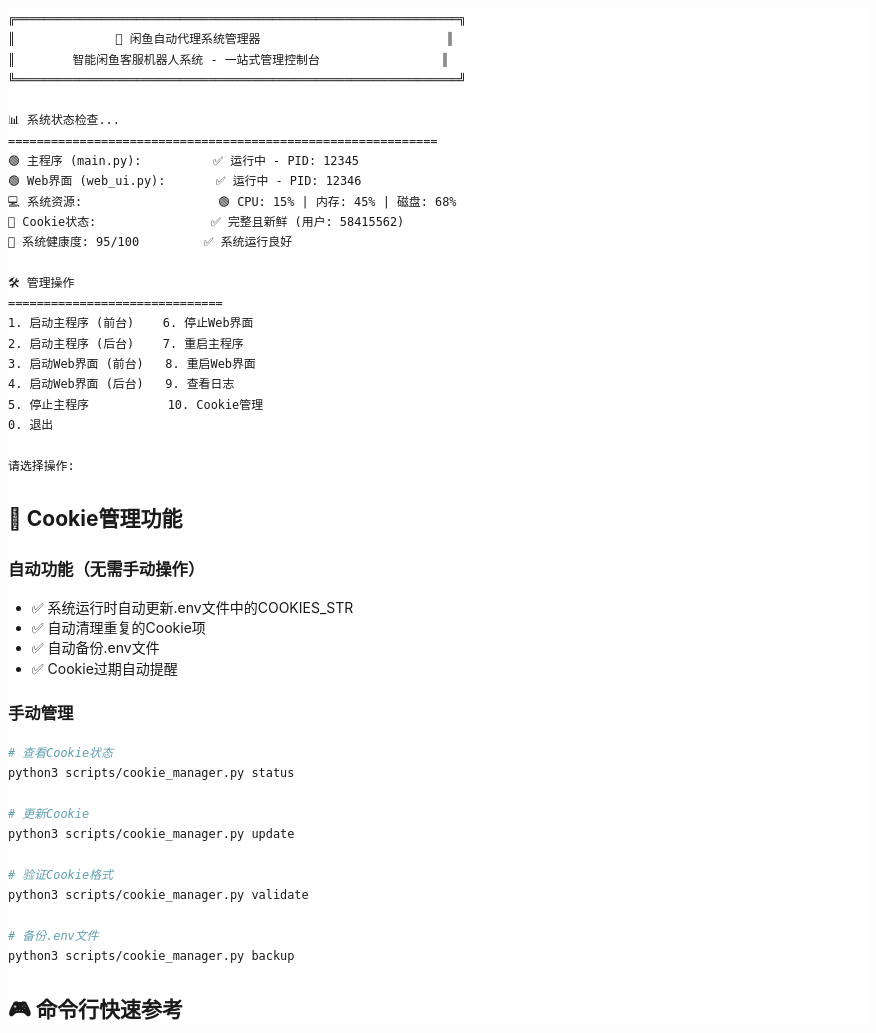 ```
╔══════════════════════════════════════════════════════════════╗
║              🚀 闲鱼自动代理系统管理器                          ║
║        智能闲鱼客服机器人系统 - 一站式管理控制台                 ║
╚══════════════════════════════════════════════════════════════╝

📊 系统状态检查...
============================================================
🟢 主程序 (main.py):          ✅ 运行中 - PID: 12345
🟢 Web界面 (web_ui.py):       ✅ 运行中 - PID: 12346
💻 系统资源:                   🟢 CPU: 15% | 内存: 45% | 磁盘: 68%
🍪 Cookie状态:                ✅ 完整且新鲜 (用户: 58415562)
🎯 系统健康度: 95/100         ✅ 系统运行良好

🛠️ 管理操作
==============================
1. 启动主程序 (前台)    6. 停止Web界面
2. 启动主程序 (后台)    7. 重启主程序  
3. 启动Web界面 (前台)   8. 重启Web界面
4. 启动Web界面 (后台)   9. 查看日志
5. 停止主程序           10. Cookie管理
0. 退出

请选择操作:
```

## 🍪 Cookie管理功能

### 自动功能（无需手动操作）
- ✅ 系统运行时自动更新.env文件中的COOKIES_STR
- ✅ 自动清理重复的Cookie项
- ✅ 自动备份.env文件
- ✅ Cookie过期自动提醒

### 手动管理
```bash
# 查看Cookie状态
python3 scripts/cookie_manager.py status

# 更新Cookie
python3 scripts/cookie_manager.py update

# 验证Cookie格式
python3 scripts/cookie_manager.py validate

# 备份.env文件
python3 scripts/cookie_manager.py backup
```

## 🎮 命令行快速参考
